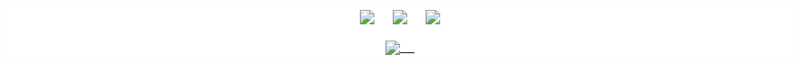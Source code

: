 <p align="center">
    <img src="https://github.com/simonarvin/eyeloop/blob/master/misc/imgs/aarhusuniversity.svg?raw=true" align="center" height="40">&nbsp;&nbsp;&nbsp;&nbsp;
    <img src="https://github.com/simonarvin/eyeloop/blob/master/misc/imgs/dandrite.svg?raw=true" align="center" height="40">&nbsp;&nbsp;&nbsp;&nbsp;
    <img src="https://github.com/simonarvin/eyeloop/blob/master/misc/imgs/nordicembl.svg?raw=true" align="center" height="40">
</p>
<p align="center">
    <a href="http://www.yoneharalab.com">
    <img src="https://github.com/simonarvin/eyeloop/blob/master/misc/imgs/yoneharalab.svg?raw=true" align="center" height="18">&nbsp;&nbsp;&nbsp;&nbsp;
    </a>
    </p>
